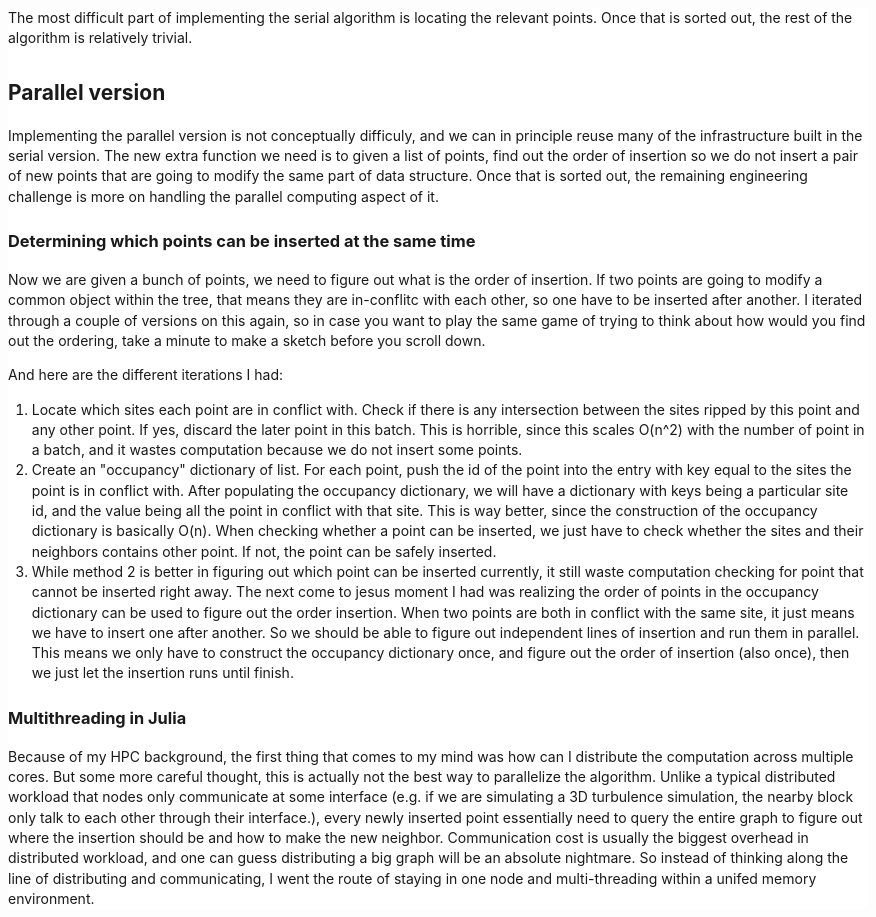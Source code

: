 The most difficult part of implementing the serial algorithm is locating the relevant points. Once that is sorted out, the rest of the algorithm is relatively trivial.

## Parallel version

Implementing the parallel version is not conceptually difficuly, and we can in principle reuse many of the infrastructure built in the serial version. The new extra function we need is to given a list of points, find out the order of insertion so we do not insert a pair of new points that are going to modify the same part of data structure. Once that is sorted out, the remaining engineering challenge is more on handling the parallel computing aspect of it.

### Determining which points can be inserted at the same time

Now we are given a bunch of points, we need to figure out what is the order of insertion. If two points are going to modify a common object within the tree, that means they are in-conflitc with each other, so one have to be inserted after another. I iterated through a couple of versions on this again, so in case you want to play the same game of trying to think about how would you find out the ordering, take a minute to make a sketch before you scroll down.

And here are the different iterations I had:
1. Locate which sites each point are in conflict with. Check if there is any intersection between the sites ripped by this point and any other point. If yes, discard the later point in this batch. This is horrible, since this scales O(n^2) with the number of point in a batch, and it wastes computation because we do not insert some points.
2. Create an "occupancy" dictionary of list. For each point, push the id of the point into the entry with key equal to the sites the point is in conflict with. After populating the occupancy dictionary, we will have a dictionary with keys being a particular site id, and the value being all the point in conflict with that site. This is way better, since the construction of the occupancy dictionary is basically O(n). When checking whether a point can be inserted, we just have to check whether the sites and their neighbors contains other point. If not, the point can be safely inserted.
3. While method 2 is better in figuring out which point can be inserted currently, it still waste computation checking for point that cannot be inserted right away. The next come to jesus moment I had was realizing the order of points in the occupancy dictionary can be used to figure out the order insertion. When two points are both in conflict with the same site, it just means we have to insert one after another. So we should be able to figure out independent lines of insertion and run them in parallel. This means we only have to construct the occupancy dictionary once, and figure out the order of insertion (also once), then we just let the insertion runs until finish.

### Multithreading in Julia

Because of my HPC background, the first thing that comes to my mind was how can I distribute the computation across multiple cores. But some more careful thought, this is actually not the best way to parallelize the algorithm. Unlike a typical distributed workload that nodes only communicate at some interface (e.g. if we are simulating a 3D turbulence simulation, the nearby block only talk to each other through their interface.), every newly inserted point essentially need to query the entire graph to figure out where the insertion should be and how to make the new neighbor. Communication cost is usually the biggest overhead in distributed workload, and one can guess distributing a big graph will be an absolute nightmare. So instead of thinking along the line of distributing and communicating, I went the route of staying in one node and multi-threading within a unifed memory environment.
